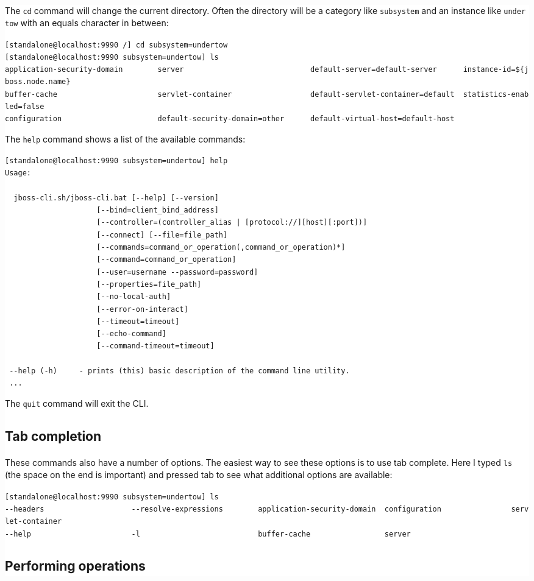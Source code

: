 The `cd` command will change the current directory. Often the directory will be a category like `subsystem` and an instance like `undertow` with an equals character in between:

```
[standalone@localhost:9990 /] cd subsystem=undertow
[standalone@localhost:9990 subsystem=undertow] ls
application-security-domain        server                             default-server=default-server      instance-id=${jboss.node.name}     
buffer-cache                       servlet-container                  default-servlet-container=default  statistics-enabled=false           
configuration                      default-security-domain=other      default-virtual-host=default-host  
```

The `help` command shows a list of the available commands:

```
[standalone@localhost:9990 subsystem=undertow] help
Usage:

  jboss-cli.sh/jboss-cli.bat [--help] [--version]
                     [--bind=client_bind_address]
                     [--controller=(controller_alias | [protocol://][host][:port])]
                     [--connect] [--file=file_path]
                     [--commands=command_or_operation(,command_or_operation)*]
                     [--command=command_or_operation]
                     [--user=username --password=password]
                     [--properties=file_path]
                     [--no-local-auth]
                     [--error-on-interact]
                     [--timeout=timeout]
                     [--echo-command]
                     [--command-timeout=timeout]

 --help (-h)     - prints (this) basic description of the command line utility.
 ...
```

The `quit` command will exit the CLI.

## Tab completion

These commands also have a number of options. The easiest way to see these options is to use tab complete. Here I typed `ls ` (the space on the end is important) and pressed tab to see what additional options are available:

```
[standalone@localhost:9990 subsystem=undertow] ls
--headers                    --resolve-expressions        application-security-domain  configuration                servlet-container            
--help                       -l                           buffer-cache                 server             
```

## Performing operations
